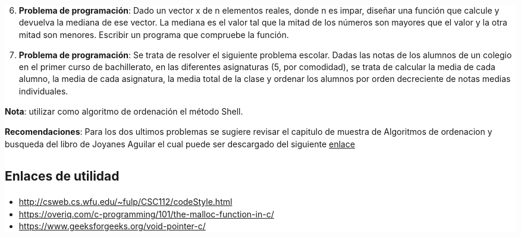6. **Problema de programación**: Dado un vector x de n elementos reales, donde n es impar, diseñar una función que calcule y devuelva la mediana de ese vector. La mediana es el valor tal que la mitad de los números son mayores que el valor y la otra mitad son menores. Escribir un programa que compruebe la función.

7. **Problema de programación**: Se trata de resolver el siguiente problema escolar. Dadas las notas de los alumnos de un colegio en el primer curso de bachillerato, en las diferentes asignaturas (5, por comodidad), se trata de calcular la media de cada alumno, la media de cada asignatura, la media total de la clase y ordenar los alumnos por orden decreciente de notas medias individuales.

**Nota**: utilizar como algoritmo de ordenación el método Shell.

**Recomendaciones**:
Para los dos ultimos problemas se sugiere revisar el capitulo de muestra de Algoritmos de ordenacion y busqueda del libro de Joyanes Aguilar el cual puede ser descargado del siguiente [enlace](material_apoyo/joyanes_c_java_y_uml_capitulo_muestra.pdf)

## Enlaces de utilidad
* http://csweb.cs.wfu.edu/~fulp/CSC112/codeStyle.html
* https://overiq.com/c-programming/101/the-malloc-function-in-c/
* https://www.geeksforgeeks.org/void-pointer-c/
